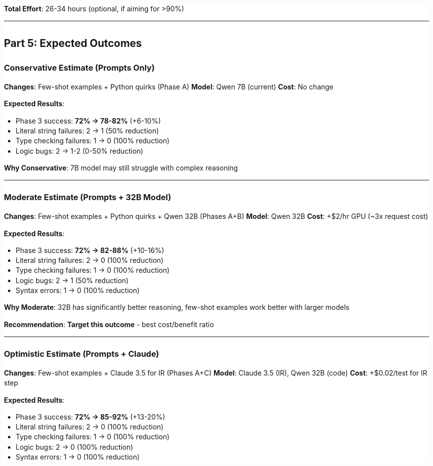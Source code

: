 **Total Effort**: 26-34 hours (optional, if aiming for >90%)

---

## Part 5: Expected Outcomes

### Conservative Estimate (Prompts Only)

**Changes**: Few-shot examples + Python quirks (Phase A)
**Model**: Qwen 7B (current)
**Cost**: No change

**Expected Results**:
- Phase 3 success: **72% → 78-82%** (+6-10%)
- Literal string failures: 2 → 1 (50% reduction)
- Type checking failures: 1 → 0 (100% reduction)
- Logic bugs: 2 → 1-2 (0-50% reduction)

**Why Conservative**: 7B model may still struggle with complex reasoning

---

### Moderate Estimate (Prompts + 32B Model)

**Changes**: Few-shot examples + Python quirks + Qwen 32B (Phases A+B)
**Model**: Qwen 32B
**Cost**: +$2/hr GPU (~3x request cost)

**Expected Results**:
- Phase 3 success: **72% → 82-88%** (+10-16%)
- Literal string failures: 2 → 0 (100% reduction)
- Type checking failures: 1 → 0 (100% reduction)
- Logic bugs: 2 → 1 (50% reduction)
- Syntax errors: 1 → 0 (100% reduction)

**Why Moderate**: 32B has significantly better reasoning, few-shot examples work better with larger models

**Recommendation**: **Target this outcome** - best cost/benefit ratio

---

### Optimistic Estimate (Prompts + Claude)

**Changes**: Few-shot examples + Claude 3.5 for IR (Phases A+C)
**Model**: Claude 3.5 (IR), Qwen 32B (code)
**Cost**: +$0.02/test for IR step

**Expected Results**:
- Phase 3 success: **72% → 85-92%** (+13-20%)
- Literal string failures: 2 → 0 (100% reduction)
- Type checking failures: 1 → 0 (100% reduction)
- Logic bugs: 2 → 0 (100% reduction)
- Syntax errors: 1 → 0 (100% reduction)
